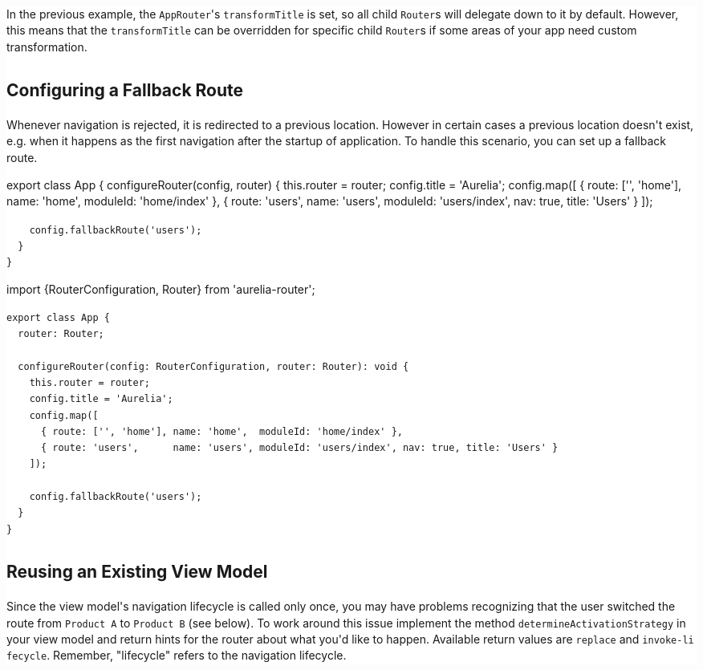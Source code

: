 In the previous example, the `AppRouter`'s `transformTitle` is set, so all child `Router`s will delegate down to it by default. However, this means that the `transformTitle` can be overridden for specific child `Router`s if some areas of your app need custom transformation.

## Configuring a Fallback Route

Whenever navigation is rejected, it is redirected to a previous location. However in certain cases a previous location doesn't exist, e.g. when it happens as the first navigation after the startup of application. To handle this scenario, you can set up a fallback route.

<code-listing heading="app${context.language.fileExtension}">
  <source-code lang="ES 2015/2016">
    export class App {
      configureRouter(config, router) {
        this.router = router;
        config.title = 'Aurelia';
        config.map([
          { route: ['', 'home'], name: 'home',  moduleId: 'home/index' },
          { route: 'users',      name: 'users', moduleId: 'users/index', nav: true, title: 'Users' }
        ]);

        config.fallbackRoute('users');
      }
    }
  </source-code>
  <source-code lang="TypeScript">
    import {RouterConfiguration, Router} from 'aurelia-router';

    export class App {
      router: Router;

      configureRouter(config: RouterConfiguration, router: Router): void {
        this.router = router;
        config.title = 'Aurelia';
        config.map([
          { route: ['', 'home'], name: 'home',  moduleId: 'home/index' },
          { route: 'users',      name: 'users', moduleId: 'users/index', nav: true, title: 'Users' }
        ]);

        config.fallbackRoute('users');
      }
    }
  </source-code>
</code-listing>

## Reusing an Existing View Model

Since the view model's navigation lifecycle is called only once, you may have problems recognizing that the user switched the route from `Product A` to `Product B` (see below). To work around this issue implement the method `determineActivationStrategy` in your view model and return hints for the router about what you'd like to happen. Available return values are `replace` and `invoke-lifecycle`. Remember, "lifecycle" refers to the navigation lifecycle.
